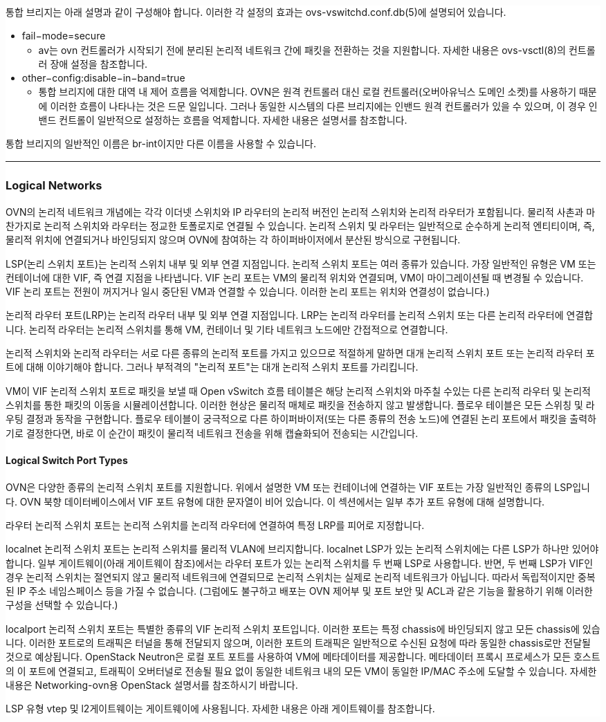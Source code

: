 통합 브리지는 아래 설명과 같이 구성해야 합니다. 이러한 각 설정의 효과는 ovs-vswitchd.conf.db(5)에 설명되어 있습니다.

* fail−mode=secure
  * av는 ovn 컨트롤러가 시작되기 전에 분리된 논리적 네트워크 간에 패킷을 전환하는 것을 지원합니다. 자세한 내용은 ovs-vsctl(8)의 컨트롤러 장애 설정을 참조합니다.
* other−config:disable−in−band=true
  * 통합 브리지에 대한 대역 내 제어 흐름을 억제합니다. OVN은 원격 컨트롤러 대신 로컬 컨트롤러(오버아유닉스 도메인 소켓)를 사용하기 때문에 이러한 흐름이 나타나는 것은 드문 일입니다. 그러나 동일한 시스템의 다른 브리지에는 인밴드 원격 컨트롤러가 있을 수 있으며, 이 경우 인밴드 컨트롤이 일반적으로 설정하는 흐름을 억제합니다. 자세한 내용은 설명서를 참조합니다.



통합 브리지의 일반적인 이름은 br-int이지만 다른 이름을 사용할 수 있습니다.

***

### Logical Networks



OVN의 논리적 네트워크 개념에는 각각 이더넷 스위치와 IP 라우터의 논리적 버전인 논리적 스위치와 논리적 라우터가 포함됩니다. 물리적 사촌과 마찬가지로 논리적 스위치와 라우터는 정교한 토폴로지로 연결될 수 있습니다. 논리적 스위치 및 라우터는 일반적으로 순수하게 논리적 엔티티이며, 즉, 물리적 위치에 연결되거나 바인딩되지 않으며 OVN에 참여하는 각 하이퍼바이저에서 분산된 방식으로 구현됩니다. 

LSP(논리 스위치 포트)는 논리적 스위치 내부 및 외부 연결 지점입니다. 논리적 스위치 포트는 여러 종류가 있습니다. 가장 일반적인 유형은 VM 또는 컨테이너에 대한 VIF, 즉 연결 지점을 나타냅니다. VIF 논리 포트는 VM의 물리적 위치와 연결되며, VM이 마이그레이션될 때 변경될 수 있습니다. VIF 논리 포트는 전원이 꺼지거나 일시 중단된 VM과 연결할 수 있습니다. 이러한 논리 포트는 위치와 연결성이 없습니다.)

논리적 라우터 포트(LRP)는 논리적 라우터 내부 및 외부 연결 지점입니다. LRP는 논리적 라우터를 논리적 스위치 또는 다른 논리적 라우터에 연결합니다. 논리적 라우터는 논리적 스위치를 통해 VM, 컨테이너 및 기타 네트워크 노드에만 간접적으로 연결합니다.

논리적 스위치와 논리적 라우터는 서로 다른 종류의 논리적 포트를 가지고 있으므로 적절하게 말하면 대개 논리적 스위치 포트 또는 논리적 라우터 포트에 대해 이야기해야 합니다. 그러나 부적격의 "논리적 포트"는 대개 논리적 스위치 포트를 가리킵니다. 

VM이 VIF 논리적 스위치 포트로 패킷을 보낼 때 Open vSwitch 흐름 테이블은 해당 논리적 스위치와 마주칠 수있는 다른 논리적 라우터 및 논리적 스위치를 통한 패킷의 이동을 시뮬레이션합니다. 이러한 현상은 물리적 매체로 패킷을 전송하지 않고 발생합니다. 플로우 테이블은 모든 스위칭 및 라우팅 결정과 동작을 구현합니다. 플로우 테이블이 궁극적으로 다른 하이퍼바이저(또는 다른 종류의 전송 노드)에 연결된 논리 포트에서 패킷을 출력하기로 결정한다면, 바로 이 순간이 패킷이 물리적 네트워크 전송을 위해 캡슐화되어 전송되는 시간입니다.



#### Logical Switch Port Types

OVN은 다양한 종류의 논리적 스위치 포트를 지원합니다. 위에서 설명한 VM 또는 컨테이너에 연결하는 VIF 포트는 가장 일반적인 종류의 LSP입니다. OVN 북향 데이터베이스에서 VIF 포트 유형에 대한 문자열이 비어 있습니다. 이 섹션에서는 일부 추가 포트 유형에 대해 설명합니다.

라우터 논리적 스위치 포트는 논리적 스위치를 논리적 라우터에 연결하여 특정 LRP를 피어로 지정합니다.

localnet 논리적 스위치 포트는 논리적 스위치를 물리적 VLAN에 브리지합니다. localnet LSP가 있는 논리적 스위치에는 다른 LSP가 하나만 있어야 합니다. 일부 게이트웨이(아래 게이트웨이 참조)에서는 라우터 포트가 있는 논리적 스위치를 두 번째 LSP로 사용합니다. 반면, 두 번째 LSP가 VIF인 경우 논리적 스위치는 절연되지 않고 물리적 네트워크에 연결되므로 논리적 스위치는 실제로 논리적 네트워크가 아닙니다. 따라서 독립적이지만 중복된 IP 주소 네임스페이스 등을 가질 수 없습니다. (그럼에도 불구하고 배포는 OVN 제어부 및 포트 보안 및 ACL과 같은 기능을 활용하기 위해 이러한 구성을 선택할 수 있습니다.)

localport 논리적 스위치 포트는 특별한 종류의 VIF 논리적 스위치 포트입니다. 이러한 포트는 특정 chassis에 바인딩되지 않고 모든 chassis에 있습니다. 이러한 포트로의 트래픽은 터널을 통해 전달되지 않으며, 이러한 포트의 트래픽은 일반적으로 수신된 요청에 따라 동일한 chassis로만 전달될 것으로 예상됩니다. OpenStack Neutron은 로컬 포트 포트를 사용하여 VM에 메타데이터를 제공합니다. 메타데이터 프록시 프로세스가 모든 호스트의 이 포트에 연결되고, 트래픽이 오버터널로 전송될 필요 없이 동일한 네트워크 내의 모든 VM이 동일한 IP/MAC 주소에 도달할 수 있습니다. 자세한 내용은 Networking-ovn용 OpenStack 설명서를 참조하시기 바랍니다.

LSP 유형 vtep 및 l2게이트웨이는 게이트웨이에 사용됩니다. 자세한 내용은 아래 게이트웨이를 참조합니다.

